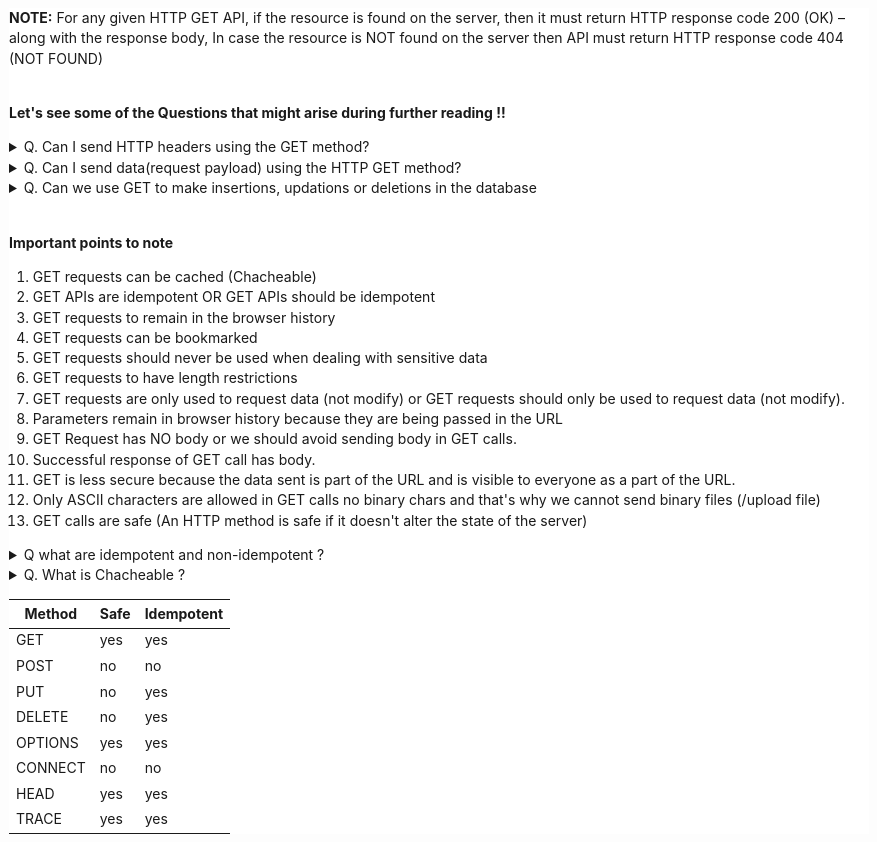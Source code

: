 **NOTE:** For any given HTTP GET API, if the resource is found on the server, then it must return HTTP response code 200 (OK) – along with the response body,
In case the resource is NOT found on the server then API must return HTTP response code 404 (NOT FOUND)


\
**Let's see some of the Questions that might arise during further reading !!**

<details><summary>Q. Can I send HTTP headers using the GET method?</summary></details>

<details><summary>Q. Can I send data(request payload) using the HTTP GET method?</summary></details>


<details><summary>Q. Can we use GET to make insertions, updations or deletions in the database </summary></details>

\
**Important points to note**

1. GET requests can be cached (Chacheable)
2. GET APIs are idempotent OR GET APIs should be idempotent
3. GET requests to remain in the browser history
4. GET requests can be bookmarked
5. GET requests should never be used when dealing with sensitive data
6. GET requests to have length restrictions
7. GET requests are only used to request data (not modify) or GET requests should only be used to request data (not modify).
8. Parameters remain in browser history because they are being passed in the URL
9. GET Request has NO body or we should avoid sending body in GET calls.
10. Successful response of GET call has body.
11. GET is less secure because the data sent is part of the URL and is visible to everyone as a part of the URL.
12. Only ASCII characters are allowed in GET calls no binary chars and that's why we cannot send binary files (/upload file)
13. GET calls are safe (An HTTP method is safe if it doesn't alter the state of the server)



<details><summary>Q what are idempotent and non-idempotent ?</summary></details>

<details><summary>Q. What is Chacheable ?</summary></details>

| Method | Safe | Idempotent |
| -------- | ------ | ----------- |
| GET | yes | yes |
| POST | no | no |
| PUT | no | yes |
| DELETE | no | yes |
| OPTIONS | yes | yes |
| CONNECT | no | no |
| HEAD | yes | yes |
| TRACE | yes | yes |

